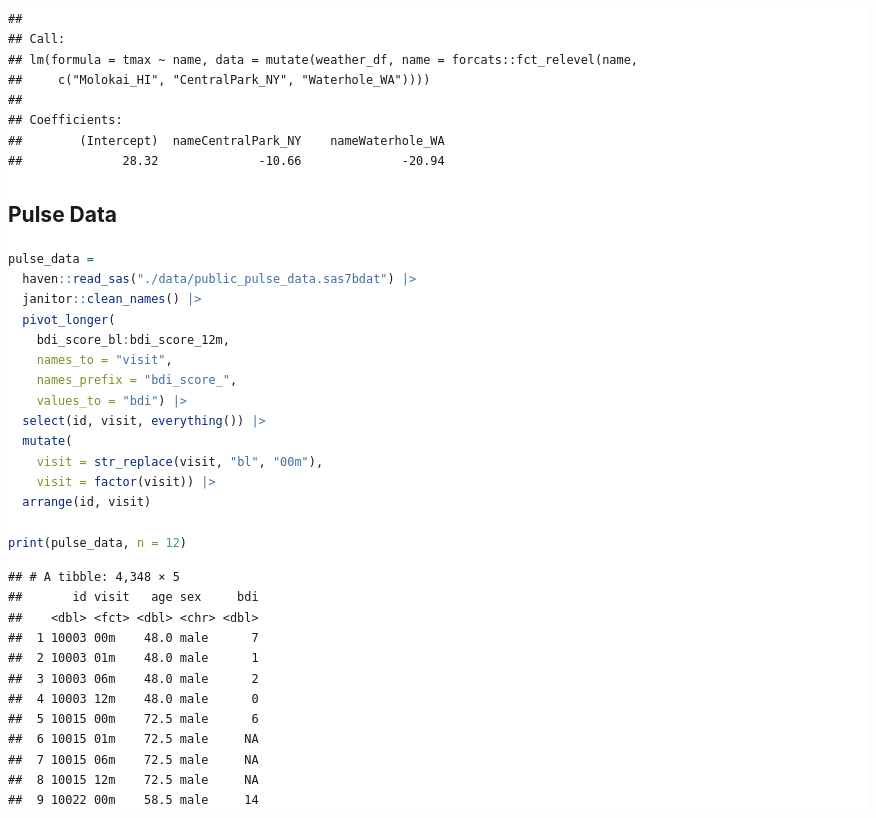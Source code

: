     ## 
    ## Call:
    ## lm(formula = tmax ~ name, data = mutate(weather_df, name = forcats::fct_relevel(name, 
    ##     c("Molokai_HI", "CentralPark_NY", "Waterhole_WA"))))
    ## 
    ## Coefficients:
    ##        (Intercept)  nameCentralPark_NY    nameWaterhole_WA  
    ##              28.32              -10.66              -20.94

## Pulse Data

``` r
pulse_data = 
  haven::read_sas("./data/public_pulse_data.sas7bdat") |>
  janitor::clean_names() |>
  pivot_longer(
    bdi_score_bl:bdi_score_12m,
    names_to = "visit", 
    names_prefix = "bdi_score_",
    values_to = "bdi") |>
  select(id, visit, everything()) |>
  mutate(
    visit = str_replace(visit, "bl", "00m"),
    visit = factor(visit)) |>
  arrange(id, visit)

print(pulse_data, n = 12)
```

    ## # A tibble: 4,348 × 5
    ##       id visit   age sex     bdi
    ##    <dbl> <fct> <dbl> <chr> <dbl>
    ##  1 10003 00m    48.0 male      7
    ##  2 10003 01m    48.0 male      1
    ##  3 10003 06m    48.0 male      2
    ##  4 10003 12m    48.0 male      0
    ##  5 10015 00m    72.5 male      6
    ##  6 10015 01m    72.5 male     NA
    ##  7 10015 06m    72.5 male     NA
    ##  8 10015 12m    72.5 male     NA
    ##  9 10022 00m    58.5 male     14